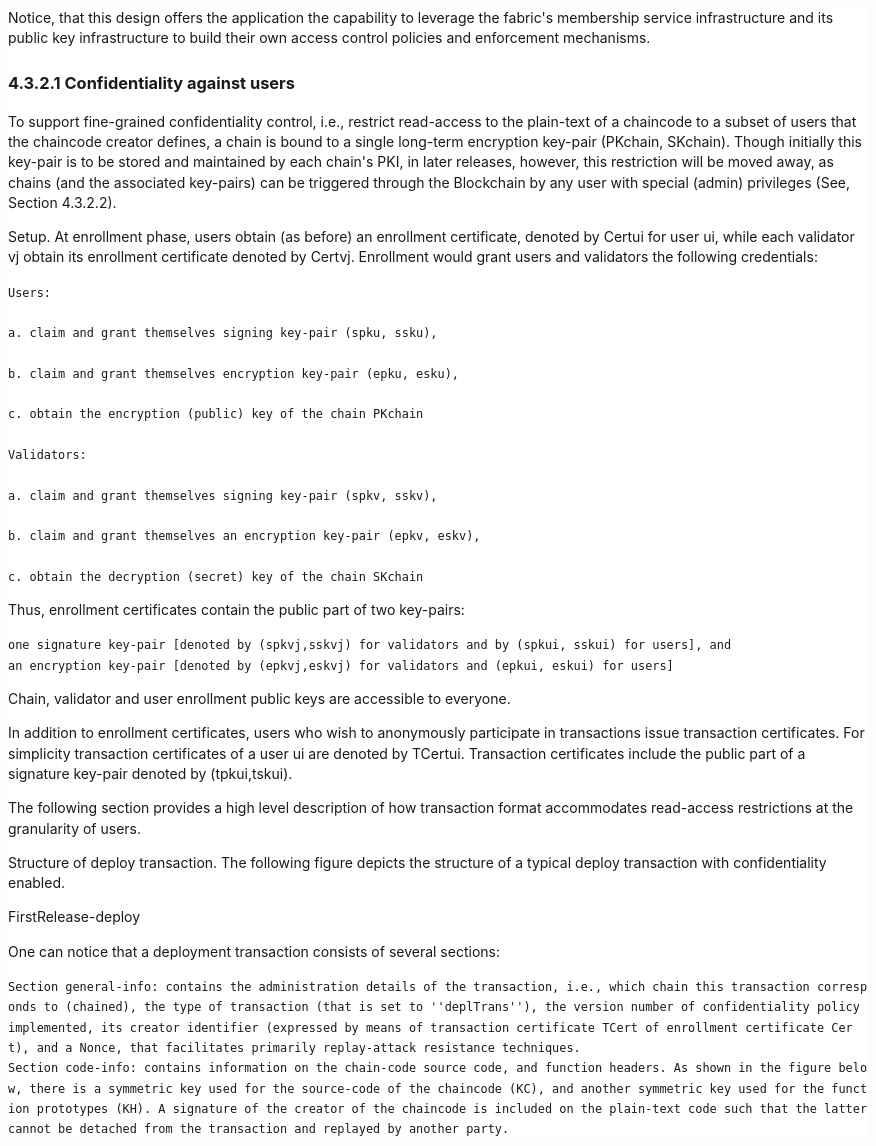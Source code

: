 Notice, that this design offers the application the capability to leverage the fabric's membership service infrastructure and its public key infrastructure to build their own access control policies and enforcement mechanisms.

### 4.3.2.1 Confidentiality against users

To support fine-grained confidentiality control, i.e., restrict read-access to the plain-text of a chaincode to a subset of users that the chaincode creator defines, a chain is bound to a single long-term encryption key-pair (PKchain, SKchain). Though initially this key-pair is to be stored and maintained by each chain's PKI, in later releases, however, this restriction will be moved away, as chains (and the associated key-pairs) can be triggered through the Blockchain by any user with special (admin) privileges (See, Section 4.3.2.2).

Setup. At enrollment phase, users obtain (as before) an enrollment certificate, denoted by Certui for user ui, while each validator vj obtain its enrollment certificate denoted by Certvj. Enrollment would grant users and validators the following credentials:

    Users:

    a. claim and grant themselves signing key-pair (spku, ssku),

    b. claim and grant themselves encryption key-pair (epku, esku),

    c. obtain the encryption (public) key of the chain PKchain

    Validators:

    a. claim and grant themselves signing key-pair (spkv, sskv),

    b. claim and grant themselves an encryption key-pair (epkv, eskv),

    c. obtain the decryption (secret) key of the chain SKchain

Thus, enrollment certificates contain the public part of two key-pairs:

    one signature key-pair [denoted by (spkvj,sskvj) for validators and by (spkui, sskui) for users], and
    an encryption key-pair [denoted by (epkvj,eskvj) for validators and (epkui, eskui) for users]

Chain, validator and user enrollment public keys are accessible to everyone.

In addition to enrollment certificates, users who wish to anonymously participate in transactions issue transaction certificates. For simplicity transaction certificates of a user ui are denoted by TCertui. Transaction certificates include the public part of a signature key-pair denoted by
(tpkui,tskui).

The following section provides a high level description of how transaction format accommodates read-access restrictions at the granularity of users.

Structure of deploy transaction. The following figure depicts the structure of a typical deploy transaction with confidentiality enabled.

FirstRelease-deploy

One can notice that a deployment transaction consists of several sections:

    Section general-info: contains the administration details of the transaction, i.e., which chain this transaction corresponds to (chained), the type of transaction (that is set to ''deplTrans''), the version number of confidentiality policy implemented, its creator identifier (expressed by means of transaction certificate TCert of enrollment certificate Cert), and a Nonce, that facilitates primarily replay-attack resistance techniques.
    Section code-info: contains information on the chain-code source code, and function headers. As shown in the figure below, there is a symmetric key used for the source-code of the chaincode (KC), and another symmetric key used for the function prototypes (KH). A signature of the creator of the chaincode is included on the plain-text code such that the latter cannot be detached from the transaction and replayed by another party.
